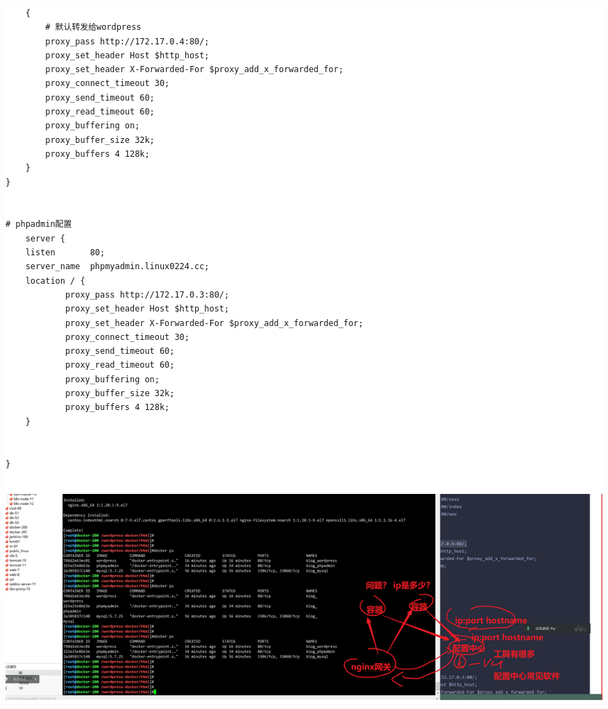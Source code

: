 ```
    {
        # 默认转发给wordpress
        proxy_pass http://172.17.0.4:80/;
        proxy_set_header Host $http_host;
        proxy_set_header X-Forwarded-For $proxy_add_x_forwarded_for;
        proxy_connect_timeout 30;
        proxy_send_timeout 60;
        proxy_read_timeout 60;
        proxy_buffering on;
        proxy_buffer_size 32k;
        proxy_buffers 4 128k;
    }
}


# phpadmin配置
    server {
    listen       80;
    server_name  phpmyadmin.linux0224.cc;
    location / {
            proxy_pass http://172.17.0.3:80/;
            proxy_set_header Host $http_host;
            proxy_set_header X-Forwarded-For $proxy_add_x_forwarded_for;
            proxy_connect_timeout 30;
            proxy_send_timeout 60;
            proxy_read_timeout 60;
            proxy_buffering on;
            proxy_buffer_size 32k;
            proxy_buffers 4 128k;
    }


}


```







![1662436741825](pic/1662436741825.png)
